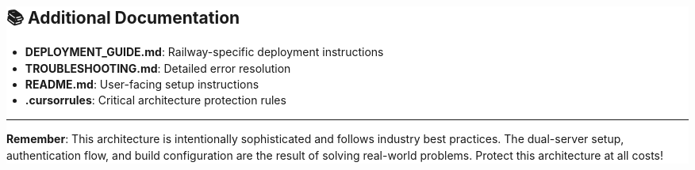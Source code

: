 ## 📚 Additional Documentation

- **DEPLOYMENT_GUIDE.md**: Railway-specific deployment instructions
- **TROUBLESHOOTING.md**: Detailed error resolution
- **README.md**: User-facing setup instructions
- **.cursorrules**: Critical architecture protection rules

---

**Remember**: This architecture is intentionally sophisticated and follows industry best practices. The dual-server setup, authentication flow, and build configuration are the result of solving real-world problems. Protect this architecture at all costs!